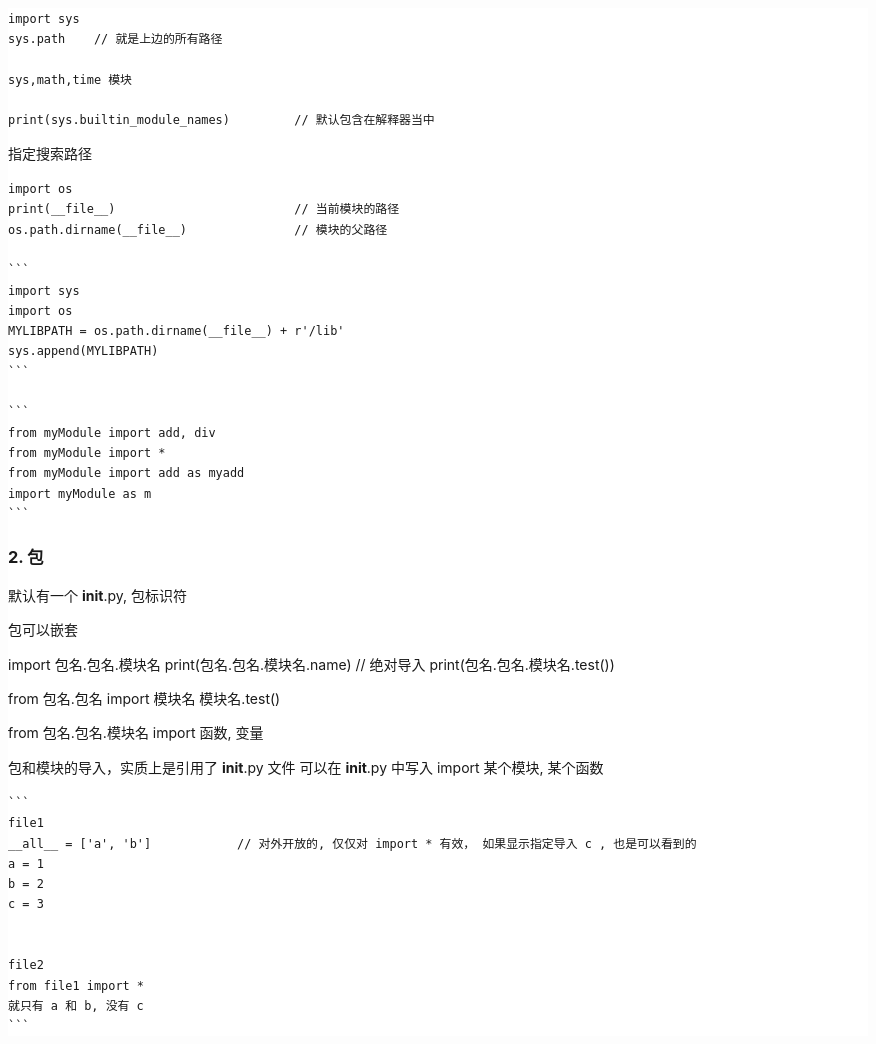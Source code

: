     import sys
    sys.path    // 就是上边的所有路径

    sys,math,time 模块 

    print(sys.builtin_module_names)         // 默认包含在解释器当中

指定搜索路径
    
    import os
    print(__file__)                         // 当前模块的路径
    os.path.dirname(__file__)               // 模块的父路径

    ```
    import sys
    import os
    MYLIBPATH = os.path.dirname(__file__) + r'/lib'
    sys.append(MYLIBPATH)
    ```

    ```
    from myModule import add, div
    from myModule import *
    from myModule import add as myadd
    import myModule as m
    ```

### 2. 包

默认有一个 __init__.py, 包标识符

包可以嵌套

import 包名.包名.模块名
print(包名.包名.模块名.name)            // 绝对导入
print(包名.包名.模块名.test())


from 包名.包名 import 模块名
模块名.test()

from 包名.包名.模块名 import 函数, 变量


包和模块的导入，实质上是引用了 __init__.py 文件
    可以在 __init__.py 中写入 import 某个模块, 某个函数


    ```
    file1
    __all__ = ['a', 'b']            // 对外开放的, 仅仅对 import * 有效， 如果显示指定导入 c , 也是可以看到的
    a = 1
    b = 2
    c = 3


    file2
    from file1 import *
    就只有 a 和 b, 没有 c
    ```
